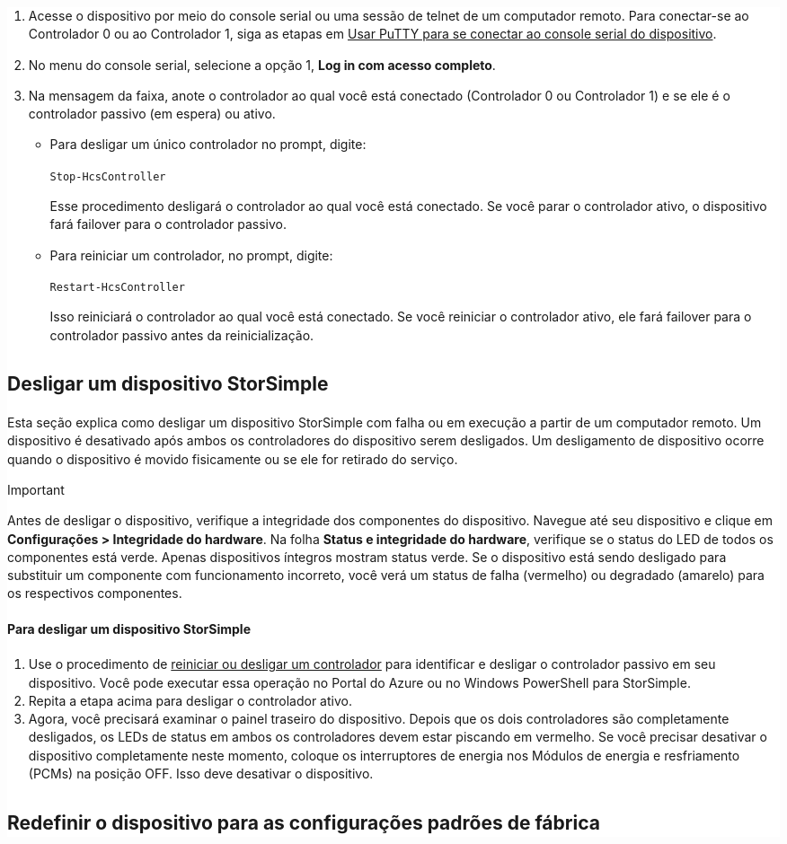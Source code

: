 1. Acesse o dispositivo por meio do console serial ou uma sessão de telnet de um computador remoto. Para conectar-se ao Controlador 0 ou ao Controlador 1, siga as etapas em [Usar PuTTY para se conectar ao console serial do dispositivo](storsimple-8000-deployment-walkthrough-u2.md#use-putty-to-connect-to-the-device-serial-console).
2. No menu do console serial, selecione a opção 1, **Log in com acesso completo**.
3. Na mensagem da faixa, anote o controlador ao qual você está conectado (Controlador 0 ou Controlador 1) e se ele é o controlador passivo (em espera) ou ativo.
   
   * Para desligar um único controlador no prompt, digite:
     
       `Stop-HcsController`
     
       Esse procedimento desligará o controlador ao qual você está conectado. Se você parar o controlador ativo, o dispositivo fará failover para o controlador passivo.

   * Para reiniciar um controlador, no prompt, digite:
     
       `Restart-HcsController`
     
       Isso reiniciará o controlador ao qual você está conectado. Se você reiniciar o controlador ativo, ele fará failover para o controlador passivo antes da reinicialização.

## <a name="shut-down-a-storsimple-device"></a>Desligar um dispositivo StorSimple

Esta seção explica como desligar um dispositivo StorSimple com falha ou em execução a partir de um computador remoto. Um dispositivo é desativado após ambos os controladores do dispositivo serem desligados. Um desligamento de dispositivo ocorre quando o dispositivo é movido fisicamente ou se ele for retirado do serviço.

> [!IMPORTANT]
> Antes de desligar o dispositivo, verifique a integridade dos componentes do dispositivo. Navegue até seu dispositivo e clique em **Configurações > Integridade do hardware**. Na folha **Status e integridade do hardware**, verifique se o status do LED de todos os componentes está verde. Apenas dispositivos íntegros mostram status verde. Se o dispositivo está sendo desligado para substituir um componente com funcionamento incorreto, você verá um status de falha (vermelho) ou degradado (amarelo) para os respectivos componentes.


#### <a name="to-shut-down-a-storsimple-device"></a>Para desligar um dispositivo StorSimple

1. Use o procedimento de [reiniciar ou desligar um controlador](#restart-or-shut-down-a-single-controller) para identificar e desligar o controlador passivo em seu dispositivo. Você pode executar essa operação no Portal do Azure ou no Windows PowerShell para StorSimple.
2. Repita a etapa acima para desligar o controlador ativo.
3. Agora, você precisará examinar o painel traseiro do dispositivo. Depois que os dois controladores são completamente desligados, os LEDs de status em ambos os controladores devem estar piscando em vermelho. Se você precisar desativar o dispositivo completamente neste momento, coloque os interruptores de energia nos Módulos de energia e resfriamento (PCMs) na posição OFF. Isso deve desativar o dispositivo.

## <a name="reset-the-device-to-factory-default-settings"></a>Redefinir o dispositivo para as configurações padrões de fábrica
